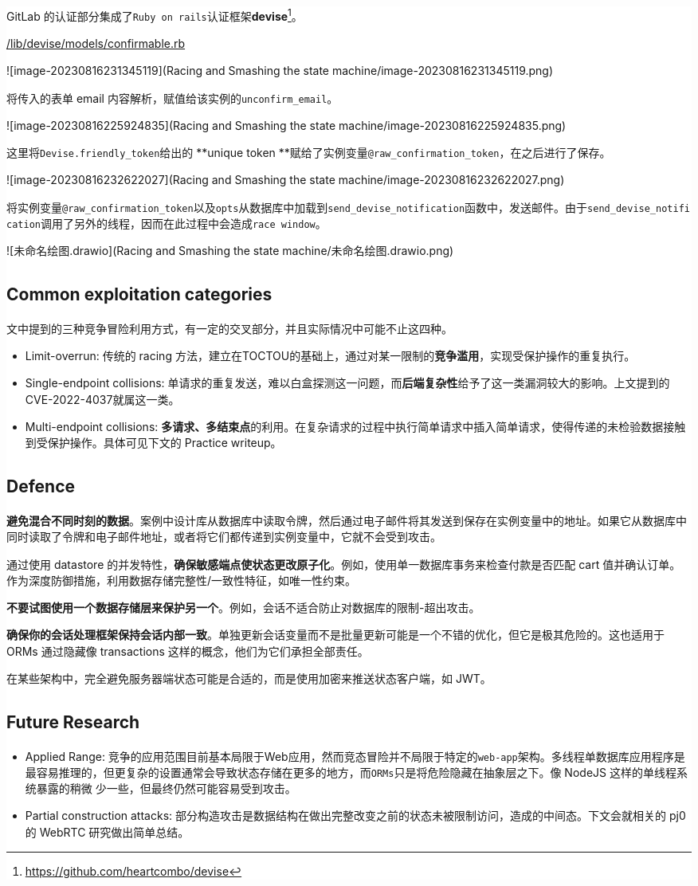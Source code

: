 GitLab 的认证部分集成了`Ruby on rails`认证框架**devise**[^9]。

[/lib/devise/models/confirmable.rb](https://github.com/heartcombo/devise/blob/ec0674523e7909579a5a008f16fb9fe0c3a71712/lib/devise/models/confirmable.rb)

![image-20230816231345119](Racing and Smashing the state machine/image-20230816231345119.png)

将传入的表单 email 内容解析，赋值给该实例的`unconfirm_email`。

![image-20230816225924835](Racing and Smashing the state machine/image-20230816225924835.png)

这里将`Devise.friendly_token`给出的 **unique token **赋给了实例变量`@raw_confirmation_token`，在之后进行了保存。

![image-20230816232622027](Racing and Smashing the state machine/image-20230816232622027.png)

将实例变量`@raw_confirmation_token`以及`opts`从数据库中加载到`send_devise_notification`函数中，发送邮件。由于`send_devise_notification`调用了另外的线程，因而在此过程中会造成`race window`。

![未命名绘图.drawio](Racing and Smashing the state machine/未命名绘图.drawio.png)

## Common exploitation categories

文中提到的三种竞争冒险利用方式，有一定的交叉部分，并且实际情况中可能不止这四种。

- Limit-overrun: 传统的 racing 方法，建立在TOCTOU的基础上，通过对某一限制的**竞争滥用**，实现受保护操作的重复执行。

- Single-endpoint collisions: 单请求的重复发送，难以白盒探测这一问题，而**后端复杂性**给予了这一类漏洞较大的影响。上文提到的CVE-2022-4037就属这一类。

- Multi-endpoint collisions: **多请求、多结束点**的利用。在复杂请求的过程中执行简单请求中插入简单请求，使得传递的未检验数据接触到受保护操作。具体可见下文的 Practice writeup。



## Defence

**避免混合不同时刻的数据**。案例中设计库从数据库中读取令牌，然后通过电子邮件将其发送到保存在实例变量中的地址。如果它从数据库中同时读取了令牌和电子邮件地址，或者将它们都传递到实例变量中，它就不会受到攻击。

通过使用 datastore 的并发特性，**确保敏感端点使状态更改原子化**。例如，使用单一数据库事务来检查付款是否匹配 cart 值并确认订单。作为深度防御措施，利用数据存储完整性/一致性特征，如唯一性约束。

**不要试图使用一个数据存储层来保护另一个**。例如，会话不适合防止对数据库的限制-超出攻击。

**确保你的会话处理框架保持会话内部一致**。单独更新会话变量而不是批量更新可能是一个不错的优化，但它是极其危险的。这也适用于 ORMs 通过隐藏像 transactions 这样的概念，他们为它们承担全部责任。

在某些架构中，完全避免服务器端状态可能是合适的，而是使用加密来推送状态客户端，如 JWT。




## Future Research

- Applied Range: 竞争的应用范围目前基本局限于Web应用，然而竞态冒险并不局限于特定的`web-app`架构。多线程单数据库应用程序是最容易推理的，但更复杂的设置通常会导致状态存储在更多的地方，而`ORMs`只是将危险隐藏在抽象层之下。像 NodeJS 这样的单线程系统暴露的稍微 少一些，但最终仍然可能容易受到攻击。

- Partial construction attacks: 部分构造攻击是数据结构在做出完整改变之前的状态未被限制访问，造成的中间态。下文会就相关的 pj0 的 WebRTC 研究做出简单总结。


[^1]: https://portswigger.net/research/smashing-the-state-machine
[^2]: https://www.usenix.org/conference/usenixsecurity20/presentation/van-goethem
[^3]: https://aaltodoc.aalto.fi/bitstream/handle/123456789/47110/master_Papli_Kaspar_2020.pdf
[^4]: https://en.wikipedia.org/wiki/Nagle%27s_algorithm
[^5]: https://gitlab.com/gitlab-org/gitlab/-/commit/e4d8d4f818275d42469d154b72fc6367b2b86bbb
[^6]: https://baike.baidu.com/item/%E5%8E%9F%E5%AD%90%E6%93%8D%E4%BD%9C/1880992
[^7]: https://www.zhihu.com/question/25532384/answer/81152571
[^8]: https://zhuanlan.zhihu.com/p/40211594
[^9]: https://github.com/heartcombo/devise
[^10]: https://portswigger.net/burp/documentation/desktop/tools/repeater/send-group#sending-requests-in-parallel
[^11]: https://portswigger.net/research/smashing-the-state-machine#partial-construction